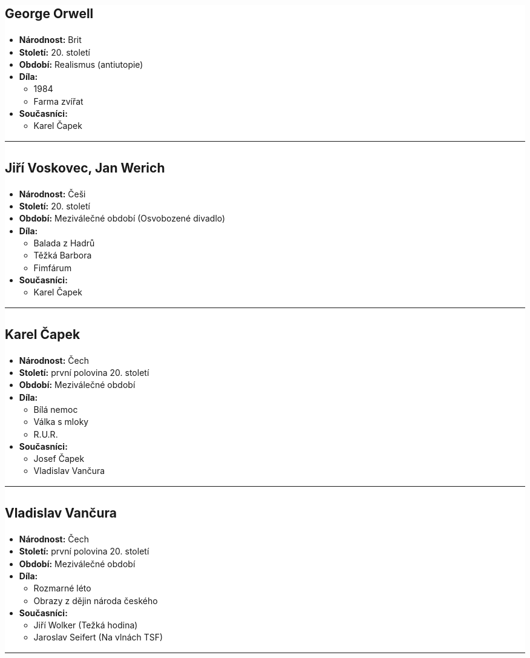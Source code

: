 
## George Orwell
- **Národnost:** Brit
- **Století:** 20. století
- **Období:** Realismus (antiutopie)
- **Díla:** 
	- 1984
	- Farma zvířat
- **Současníci:**
	- Karel Čapek

---

## Jiří Voskovec, Jan Werich
- **Národnost:** Češi
- **Století:** 20. století
- **Období:** Meziválečné období (Osvobozené divadlo)
- **Díla:** 
	- Balada z Hadrů
	- Těžká Barbora
	- Fimfárum
- **Současníci:**
	- Karel Čapek

---

## Karel Čapek
- **Národnost:** Čech
- **Století:** první polovina 20. století
- **Období:** Meziválečné období
- **Díla:** 
	- Bílá nemoc
	- Válka s mloky
	- R.U.R.
- **Současníci:**
	- Josef Čapek
	- Vladislav Vančura

---

## Vladislav Vančura
- **Národnost:** Čech
- **Století:** první polovina 20. století
- **Období:** Meziválečné období
- **Díla:** 
	- Rozmarné léto
	- Obrazy z dějin národa českého
- **Současníci:**
	- Jiří Wolker (Težká hodina)
	- Jaroslav Seifert (Na vlnách TSF)

---